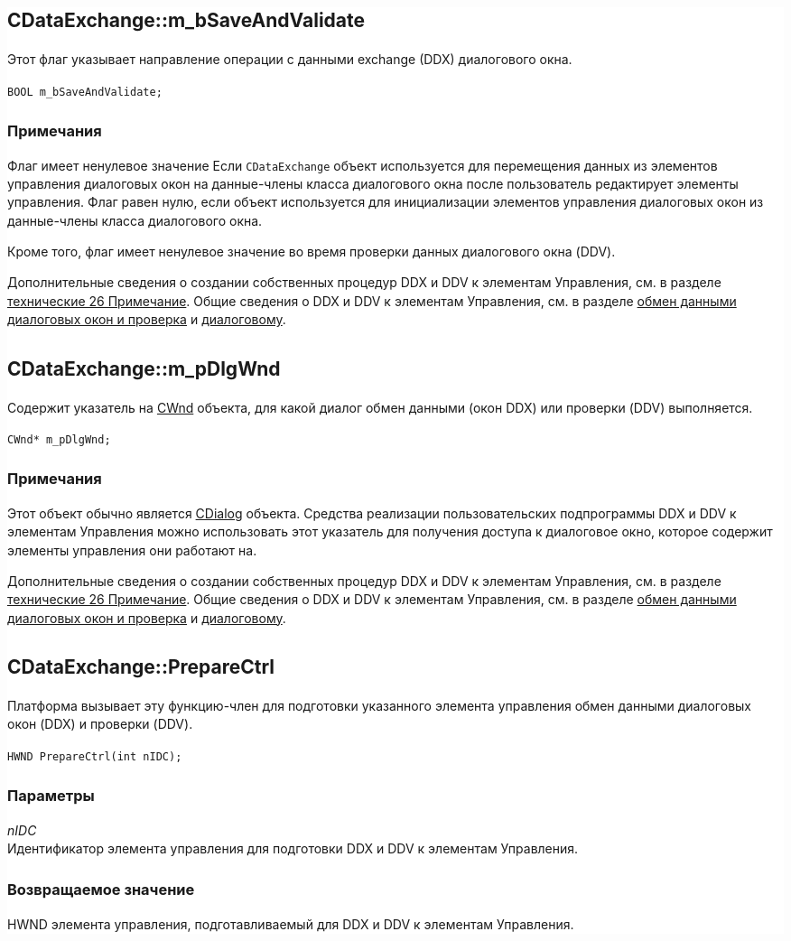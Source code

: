 ##  <a name="m_bsaveandvalidate"></a>  CDataExchange::m_bSaveAndValidate  
 Этот флаг указывает направление операции с данными exchange (DDX) диалогового окна.  
  
```  
BOOL m_bSaveAndValidate;  
```  
  
### <a name="remarks"></a>Примечания  
 Флаг имеет ненулевое значение Если `CDataExchange` объект используется для перемещения данных из элементов управления диалоговых окон на данные-члены класса диалогового окна после пользователь редактирует элементы управления. Флаг равен нулю, если объект используется для инициализации элементов управления диалоговых окон из данные-члены класса диалогового окна.  
  
 Кроме того, флаг имеет ненулевое значение во время проверки данных диалогового окна (DDV).  
  
 Дополнительные сведения о создании собственных процедур DDX и DDV к элементам Управления, см. в разделе [технические 26 Примечание](../../mfc/tn026-ddx-and-ddv-routines.md). Общие сведения о DDX и DDV к элементам Управления, см. в разделе [обмен данными диалоговых окон и проверка](../../mfc/dialog-data-exchange-and-validation.md) и [диалоговому](../../mfc/dialog-boxes.md).  
  
##  <a name="m_pdlgwnd"></a>  CDataExchange::m_pDlgWnd  
 Содержит указатель на [CWnd](../../mfc/reference/cwnd-class.md) объекта, для какой диалог обмен данными (окон DDX) или проверки (DDV) выполняется.  
  
```  
CWnd* m_pDlgWnd;  
```  
  
### <a name="remarks"></a>Примечания  
 Этот объект обычно является [CDialog](../../mfc/reference/cdialog-class.md) объекта. Средства реализации пользовательских подпрограммы DDX и DDV к элементам Управления можно использовать этот указатель для получения доступа к диалоговое окно, которое содержит элементы управления они работают на.  
  
 Дополнительные сведения о создании собственных процедур DDX и DDV к элементам Управления, см. в разделе [технические 26 Примечание](../../mfc/tn026-ddx-and-ddv-routines.md). Общие сведения о DDX и DDV к элементам Управления, см. в разделе [обмен данными диалоговых окон и проверка](../../mfc/dialog-data-exchange-and-validation.md) и [диалоговому](../../mfc/dialog-boxes.md).  
  
##  <a name="preparectrl"></a>  CDataExchange::PrepareCtrl  
 Платформа вызывает эту функцию-член для подготовки указанного элемента управления обмен данными диалоговых окон (DDX) и проверки (DDV).  
  
```  
HWND PrepareCtrl(int nIDC);
```  
  
### <a name="parameters"></a>Параметры  
 *nIDC*  
 Идентификатор элемента управления для подготовки DDX и DDV к элементам Управления.  
  
### <a name="return-value"></a>Возвращаемое значение  
 HWND элемента управления, подготавливаемый для DDX и DDV к элементам Управления.  
  